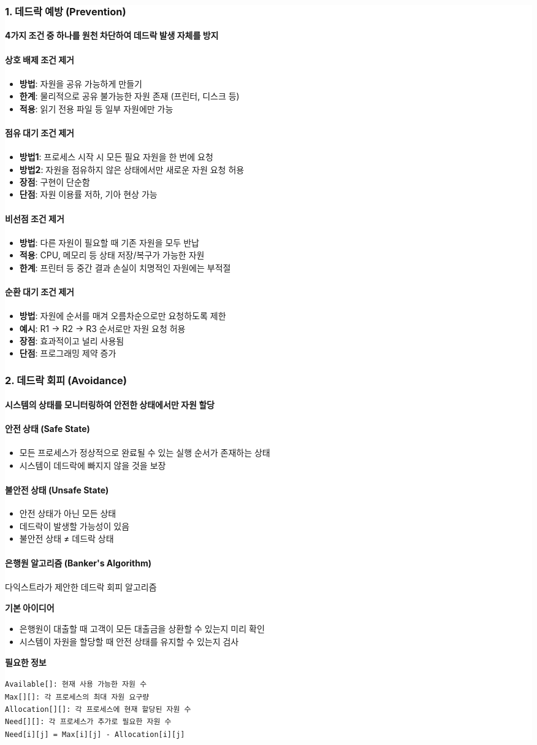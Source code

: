 ### 1. 데드락 예방 (Prevention)
**4가지 조건 중 하나를 원천 차단하여 데드락 발생 자체를 방지**

#### 상호 배제 조건 제거
- **방법**: 자원을 공유 가능하게 만들기
- **한계**: 물리적으로 공유 불가능한 자원 존재 (프린터, 디스크 등)
- **적용**: 읽기 전용 파일 등 일부 자원에만 가능

#### 점유 대기 조건 제거
- **방법1**: 프로세스 시작 시 모든 필요 자원을 한 번에 요청
- **방법2**: 자원을 점유하지 않은 상태에서만 새로운 자원 요청 허용
- **장점**: 구현이 단순함
- **단점**: 자원 이용률 저하, 기아 현상 가능

#### 비선점 조건 제거
- **방법**: 다른 자원이 필요할 때 기존 자원을 모두 반납
- **적용**: CPU, 메모리 등 상태 저장/복구가 가능한 자원
- **한계**: 프린터 등 중간 결과 손실이 치명적인 자원에는 부적절

#### 순환 대기 조건 제거
- **방법**: 자원에 순서를 매겨 오름차순으로만 요청하도록 제한
- **예시**: R1 → R2 → R3 순서로만 자원 요청 허용
- **장점**: 효과적이고 널리 사용됨
- **단점**: 프로그래밍 제약 증가

### 2. 데드락 회피 (Avoidance)
**시스템의 상태를 모니터링하여 안전한 상태에서만 자원 할당**

#### 안전 상태 (Safe State)
- 모든 프로세스가 정상적으로 완료될 수 있는 실행 순서가 존재하는 상태
- 시스템이 데드락에 빠지지 않을 것을 보장

#### 불안전 상태 (Unsafe State)
- 안전 상태가 아닌 모든 상태
- 데드락이 발생할 가능성이 있음
- 불안전 상태 ≠ 데드락 상태

#### 은행원 알고리즘 (Banker's Algorithm)
다익스트라가 제안한 데드락 회피 알고리즘

**기본 아이디어**
- 은행원이 대출할 때 고객이 모든 대출금을 상환할 수 있는지 미리 확인
- 시스템이 자원을 할당할 때 안전 상태를 유지할 수 있는지 검사

**필요한 정보**
```
Available[]: 현재 사용 가능한 자원 수
Max[][]: 각 프로세스의 최대 자원 요구량
Allocation[][]: 각 프로세스에 현재 할당된 자원 수
Need[][]: 각 프로세스가 추가로 필요한 자원 수
Need[i][j] = Max[i][j] - Allocation[i][j]
```
